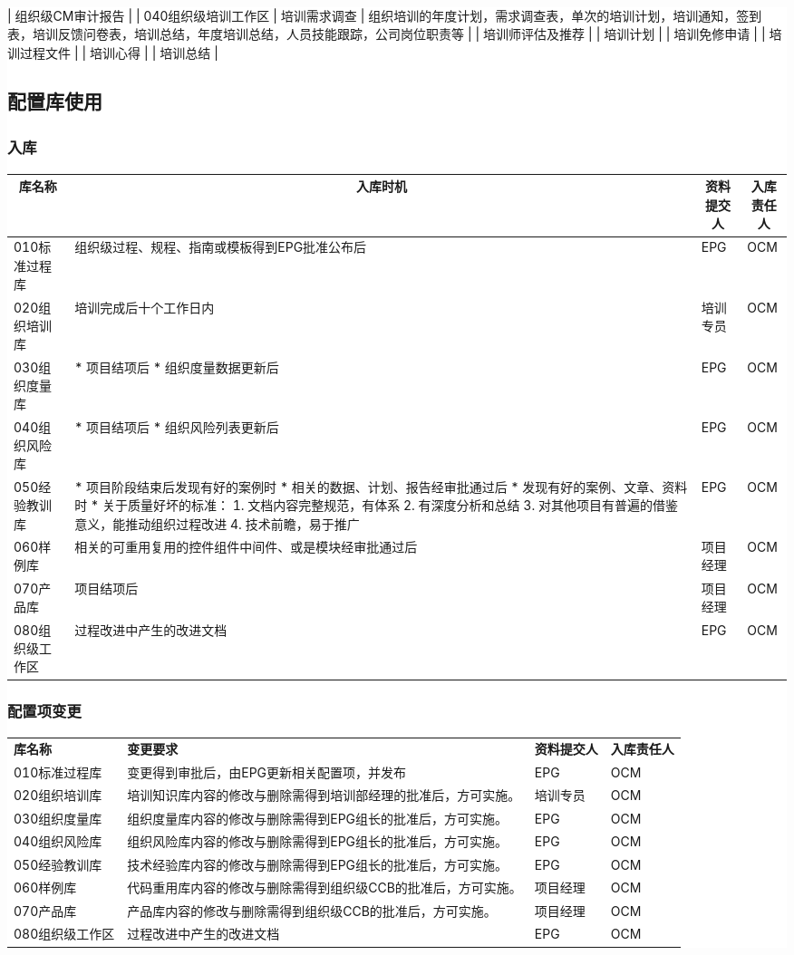 | 组织级CM审计报告 |
| 040组织级培训工作区 | 培训需求调查 | 组织培训的年度计划，需求调查表，单次的培训计划，培训通知，签到表，培训反馈问卷表，培训总结，年度培训总结，人员技能跟踪，公司岗位职责等 |
| 培训师评估及推荐 |
| 培训计划 |
| 培训免修申请 |
| 培训过程文件 |
| 培训心得 |
| 培训总结 |

## 配置库使用

### 入库

| **库名称** | **入库时机** | **资料提交人** | **入库责任人** |
| --- | --- | --- | --- |
| 010标准过程库 | 组织级过程、规程、指南或模板得到EPG批准公布后 | EPG | OCM |
| 020组织培训库 | 培训完成后十个工作日内 | 培训专员 | OCM |
| 030组织度量库 | * 项目结项后 * 组织度量数据更新后 | EPG | OCM |
| 040组织风险库 | * 项目结项后 * 组织风险列表更新后 | EPG | OCM |
| 050经验教训库 | * 项目阶段结束后发现有好的案例时 * 相关的数据、计划、报告经审批通过后 * 发现有好的案例、文章、资料时 * 关于质量好坏的标准：  1. 文档内容完整规范，有体系 2. 有深度分析和总结 3. 对其他项目有普遍的借鉴意义，能推动组织过程改进 4. 技术前瞻，易于推广 | EPG | OCM |
| 060样例库 | 相关的可重用复用的控件组件中间件、或是模块经审批通过后 | 项目经理 | OCM |
| 070产品库 | 项目结项后 | 项目经理 | OCM |
| 080组织级工作区 | 过程改进中产生的改进文档 | EPG | OCM |

### 配置项变更

|  |  |  |  |
| --- | --- | --- | --- |
| **库名称** | **变更要求** | **资料提交人** | **入库责任人** |
| 010标准过程库 | 变更得到审批后，由EPG更新相关配置项，并发布 | EPG | OCM |
| 020组织培训库 | 培训知识库内容的修改与删除需得到培训部经理的批准后，方可实施。 | 培训专员 | OCM |
| 030组织度量库 | 组织度量库内容的修改与删除需得到EPG组长的批准后，方可实施。 | EPG | OCM |
| 040组织风险库 | 组织风险库内容的修改与删除需得到EPG组长的批准后，方可实施。 | EPG | OCM |
| 050经验教训库 | 技术经验库内容的修改与删除需得到EPG组长的批准后，方可实施。 | EPG | OCM |
| 060样例库 | 代码重用库内容的修改与删除需得到组织级CCB的批准后，方可实施。 | 项目经理 | OCM |
| 070产品库 | 产品库内容的修改与删除需得到组织级CCB的批准后，方可实施。 | 项目经理 | OCM |
| 080组织级工作区 | 过程改进中产生的改进文档 | EPG | OCM |
